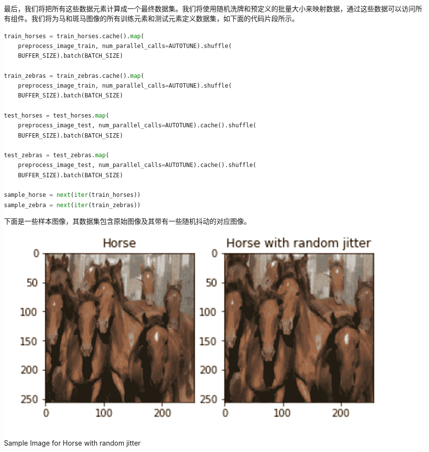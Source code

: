 最后，我们将把所有这些数据元素计算成一个最终数据集。我们将使用随机洗牌和预定义的批量大小来映射数据，通过这些数据可以访问所有组件。我们将为马和斑马图像的所有训练元素和测试元素定义数据集，如下面的代码片段所示。

```py
train_horses = train_horses.cache().map(
    preprocess_image_train, num_parallel_calls=AUTOTUNE).shuffle(
    BUFFER_SIZE).batch(BATCH_SIZE)

train_zebras = train_zebras.cache().map(
    preprocess_image_train, num_parallel_calls=AUTOTUNE).shuffle(
    BUFFER_SIZE).batch(BATCH_SIZE)

test_horses = test_horses.map(
    preprocess_image_test, num_parallel_calls=AUTOTUNE).cache().shuffle(
    BUFFER_SIZE).batch(BATCH_SIZE)

test_zebras = test_zebras.map(
    preprocess_image_test, num_parallel_calls=AUTOTUNE).cache().shuffle(
    BUFFER_SIZE).batch(BATCH_SIZE)

sample_horse = next(iter(train_horses))
sample_zebra = next(iter(train_zebras))
```

下面是一些样本图像，其数据集包含原始图像及其带有一些随机抖动的对应图像。

![](img/4cea7b840aa6e948498e3fe261af9da9.png)

Sample Image for Horse with random jitter
